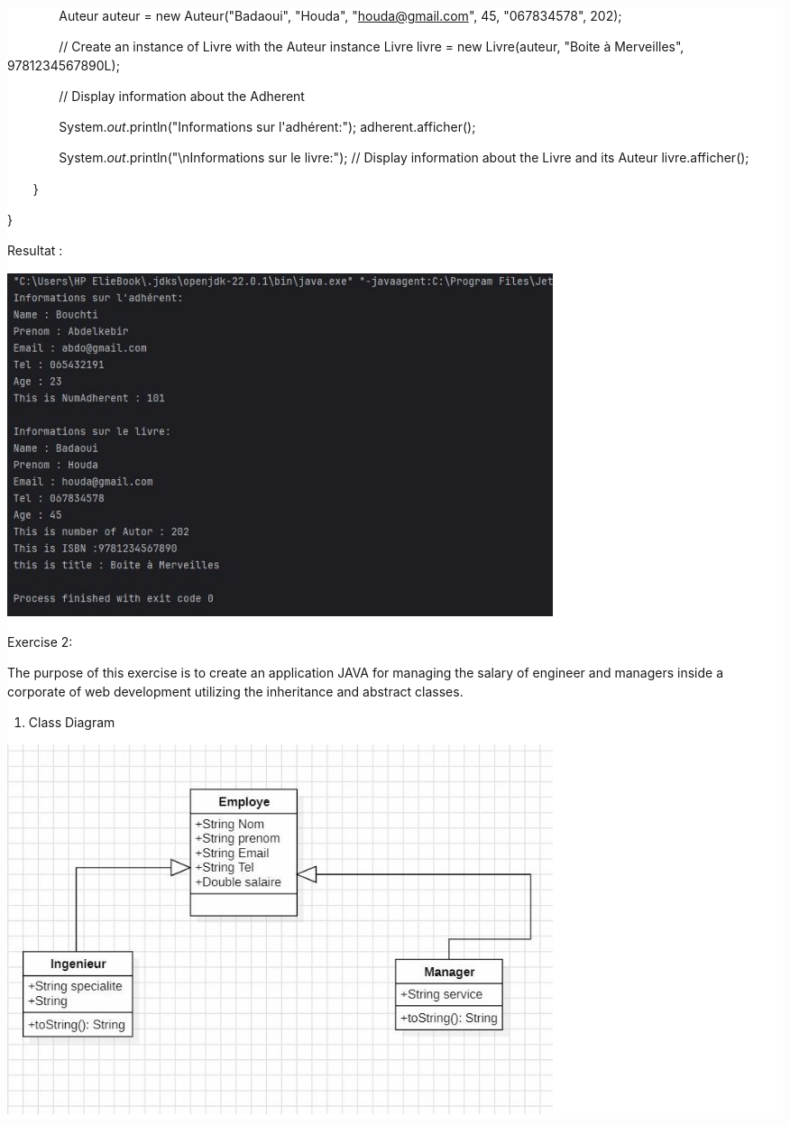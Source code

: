 `        `Auteur auteur = new Auteur("Badaoui", "Houda", "houda@gmail.com", 45, "067834578", 202);

`        `// Create an instance of Livre with the Auteur instance         Livre livre = new Livre(auteur, "Boite à Merveilles", 9781234567890L);

`        `// Display information about the Adherent

`        `System.*out*.println("Informations sur l'adhérent:");         adherent.afficher();

`        `System.*out*.println("\nInformations sur le livre:");         // Display information about the Livre and its Auteur         livre.afficher();

`    `}

}

Resultat :

![](Aspose.Words.3d128987-4b67-4c59-b2dc-da37ed8927d9.010.jpeg)

Exercise 2: 

The purpose of this exercise is to create an application JAVA for managing the salary of engineer and managers inside a corporate of web development utilizing the inheritance and abstract classes.

1. Class Diagram 

![](Aspose.Words.3d128987-4b67-4c59-b2dc-da37ed8927d9.011.jpeg)
